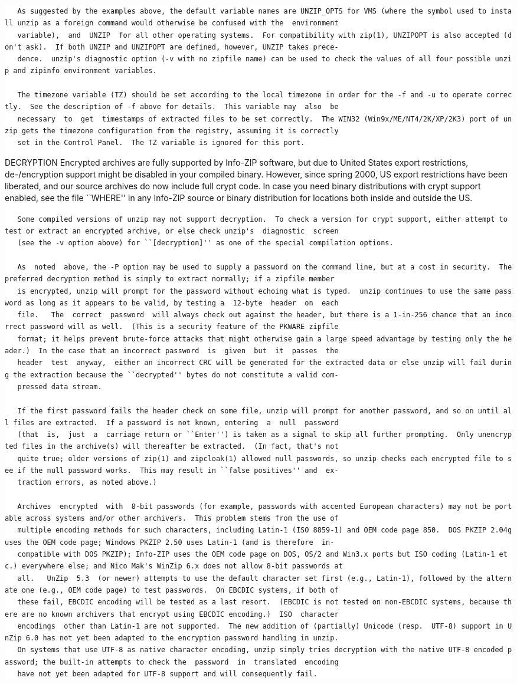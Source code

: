       As suggested by the examples above, the default variable names are UNZIP_OPTS for VMS (where the symbol used to install unzip as a foreign command would otherwise be confused with the  environment
       variable),  and  UNZIP  for all other operating systems.  For compatibility with zip(1), UNZIPOPT is also accepted (don't ask).  If both UNZIP and UNZIPOPT are defined, however, UNZIP takes prece‐
       dence.  unzip's diagnostic option (-v with no zipfile name) can be used to check the values of all four possible unzip and zipinfo environment variables.

       The timezone variable (TZ) should be set according to the local timezone in order for the -f and -u to operate correctly.  See the description of -f above for details.  This variable may  also  be
       necessary  to  get  timestamps of extracted files to be set correctly.  The WIN32 (Win9x/ME/NT4/2K/XP/2K3) port of unzip gets the timezone configuration from the registry, assuming it is correctly
       set in the Control Panel.  The TZ variable is ignored for this port.

DECRYPTION
       Encrypted archives are fully supported by Info-ZIP software, but due to United States export restrictions, de-/encryption support might be disabled in your compiled binary.  However, since  spring
       2000,  US export restrictions have been liberated, and our source archives do now include full crypt code.  In case you need binary distributions with crypt support enabled, see the file ``WHERE''
       in any Info-ZIP source or binary distribution for locations both inside and outside the US.

       Some compiled versions of unzip may not support decryption.  To check a version for crypt support, either attempt to test or extract an encrypted archive, or else check unzip's  diagnostic  screen
       (see the -v option above) for ``[decryption]'' as one of the special compilation options.

       As  noted  above, the -P option may be used to supply a password on the command line, but at a cost in security.  The preferred decryption method is simply to extract normally; if a zipfile member
       is encrypted, unzip will prompt for the password without echoing what is typed.  unzip continues to use the same password as long as it appears to be valid, by testing a  12-byte  header  on  each
       file.   The  correct  password  will always check out against the header, but there is a 1-in-256 chance that an incorrect password will as well.  (This is a security feature of the PKWARE zipfile
       format; it helps prevent brute-force attacks that might otherwise gain a large speed advantage by testing only the header.)  In the case that an incorrect password  is  given  but  it  passes  the
       header  test  anyway,  either an incorrect CRC will be generated for the extracted data or else unzip will fail during the extraction because the ``decrypted'' bytes do not constitute a valid com‐
       pressed data stream.

       If the first password fails the header check on some file, unzip will prompt for another password, and so on until all files are extracted.  If a password is not known, entering  a  null  password
       (that  is,  just  a  carriage return or ``Enter'') is taken as a signal to skip all further prompting.  Only unencrypted files in the archive(s) will thereafter be extracted.  (In fact, that's not
       quite true; older versions of zip(1) and zipcloak(1) allowed null passwords, so unzip checks each encrypted file to see if the null password works.  This may result in ``false positives'' and  ex‐
       traction errors, as noted above.)

       Archives  encrypted  with  8-bit passwords (for example, passwords with accented European characters) may not be portable across systems and/or other archivers.  This problem stems from the use of
       multiple encoding methods for such characters, including Latin-1 (ISO 8859-1) and OEM code page 850.  DOS PKZIP 2.04g uses the OEM code page; Windows PKZIP 2.50 uses Latin-1 (and is therefore  in‐
       compatible with DOS PKZIP); Info-ZIP uses the OEM code page on DOS, OS/2 and Win3.x ports but ISO coding (Latin-1 etc.) everywhere else; and Nico Mak's WinZip 6.x does not allow 8-bit passwords at
       all.   UnZip  5.3  (or newer) attempts to use the default character set first (e.g., Latin-1), followed by the alternate one (e.g., OEM code page) to test passwords.  On EBCDIC systems, if both of
       these fail, EBCDIC encoding will be tested as a last resort.  (EBCDIC is not tested on non-EBCDIC systems, because there are no known archivers that encrypt using EBCDIC encoding.)  ISO  character
       encodings  other than Latin-1 are not supported.  The new addition of (partially) Unicode (resp.  UTF-8) support in UnZip 6.0 has not yet been adapted to the encryption password handling in unzip.
       On systems that use UTF-8 as native character encoding, unzip simply tries decryption with the native UTF-8 encoded password; the built-in attempts to check the  password  in  translated  encoding
       have not yet been adapted for UTF-8 support and will consequently fail.
